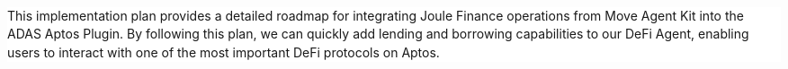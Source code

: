This implementation plan provides a detailed roadmap for integrating Joule Finance operations from Move Agent Kit into the ADAS Aptos Plugin. By following this plan, we can quickly add lending and borrowing capabilities to our DeFi Agent, enabling users to interact with one of the most important DeFi protocols on Aptos. 